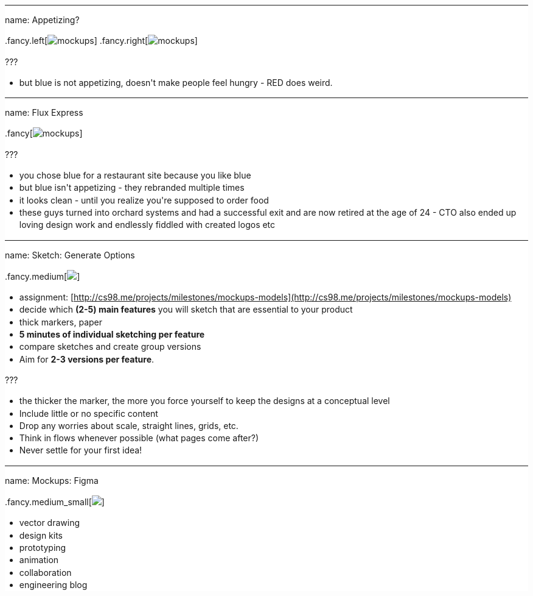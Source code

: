 
---
name: Appetizing?


.fancy.left[![mockups](img/appetite-blue-toast.jpg)]
.fancy.right[![mockups](img/bluerice.jpg)]

???
* but blue is not appetizing, doesn't make people feel hungry - RED does weird.

---
name: Flux Express


.fancy[![mockups](img/flux-design.jpg)]

???
* you chose blue for a restaurant site because you like blue
* but blue isn't appetizing - they rebranded multiple times
* it looks clean - until you realize you're supposed to order food
* these guys turned into orchard systems and had a successful exit and are now retired at the age of 24 - CTO also ended up loving design work and endlessly fiddled with created logos etc





---
name:  Sketch: Generate Options


.fancy.medium[![](../../projects/milestones/img/papersketch.png)]

* assignment: [http://cs98.me/projects/milestones/mockups-models](http://cs98.me/projects/milestones/mockups-models)
* decide which **(2-5) main features** you will sketch that are essential to your product
* thick markers, paper
* **5 minutes of individual sketching per feature**
* compare sketches and create group versions
* Aim for **2-3 versions per feature**.

???
* the thicker the marker, the more you force yourself to keep the designs at a conceptual level 
* Include little or no specific content
* Drop any worries about scale, straight lines, grids, etc.
* Think in flows whenever possible (what pages come after?)
* Never settle for your first idea!


---
name:  Mockups: Figma


.fancy.medium_small[![](img/figma.gif)]

* vector drawing
* design kits
* prototyping
* animation
* collaboration
* engineering blog
